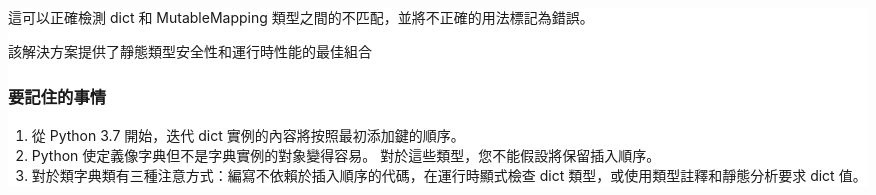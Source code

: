 這可以正確檢測 dict 和 MutableMapping 類型之間的不匹配，並將不正確的用法標記為錯誤。

該解決方案提供了靜態類型安全性和運行時性能的最佳組合

### 要記住的事情

1. 從 Python 3.7 開始，迭代 dict 實例的內容將按照最初添加鍵的順序。
2. Python 使定義像字典但不是字典實例的對象變得容易。 對於這些類型，您不能假設將保留插入順序。
3. 對於類字典類有三種注意方式：編寫不依賴於插入順序的代碼，在運行時顯式檢查 dict 類型，或使用類型註釋和靜態分析要求 dict 值。